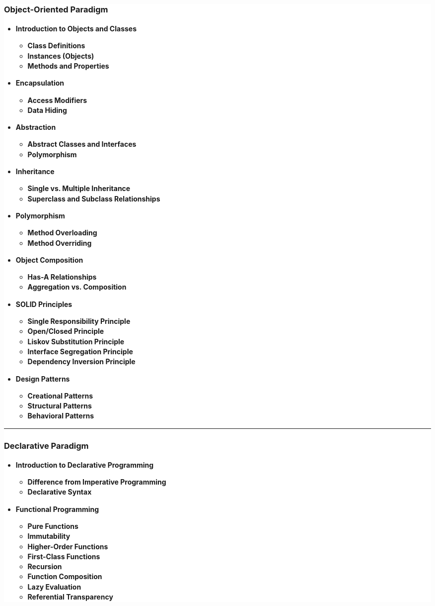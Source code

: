 
### **Object-Oriented Paradigm**

- **Introduction to Objects and Classes**
  - **Class Definitions**
  - **Instances (Objects)**
  - **Methods and Properties**

- **Encapsulation**
  - **Access Modifiers**
  - **Data Hiding**

- **Abstraction**
  - **Abstract Classes and Interfaces**
  - **Polymorphism**

- **Inheritance**
  - **Single vs. Multiple Inheritance**
  - **Superclass and Subclass Relationships**

- **Polymorphism**
  - **Method Overloading**
  - **Method Overriding**

- **Object Composition**
  - **Has-A Relationships**
  - **Aggregation vs. Composition**

- **SOLID Principles**
  - **Single Responsibility Principle**
  - **Open/Closed Principle**
  - **Liskov Substitution Principle**
  - **Interface Segregation Principle**
  - **Dependency Inversion Principle**

- **Design Patterns**
  - **Creational Patterns**
  - **Structural Patterns**
  - **Behavioral Patterns**

---

### **Declarative Paradigm**

- **Introduction to Declarative Programming**
  - **Difference from Imperative Programming**
  - **Declarative Syntax**

- **Functional Programming**
  - **Pure Functions**
  - **Immutability**
  - **Higher-Order Functions**
  - **First-Class Functions**
  - **Recursion**
  - **Function Composition**
  - **Lazy Evaluation**
  - **Referential Transparency**
